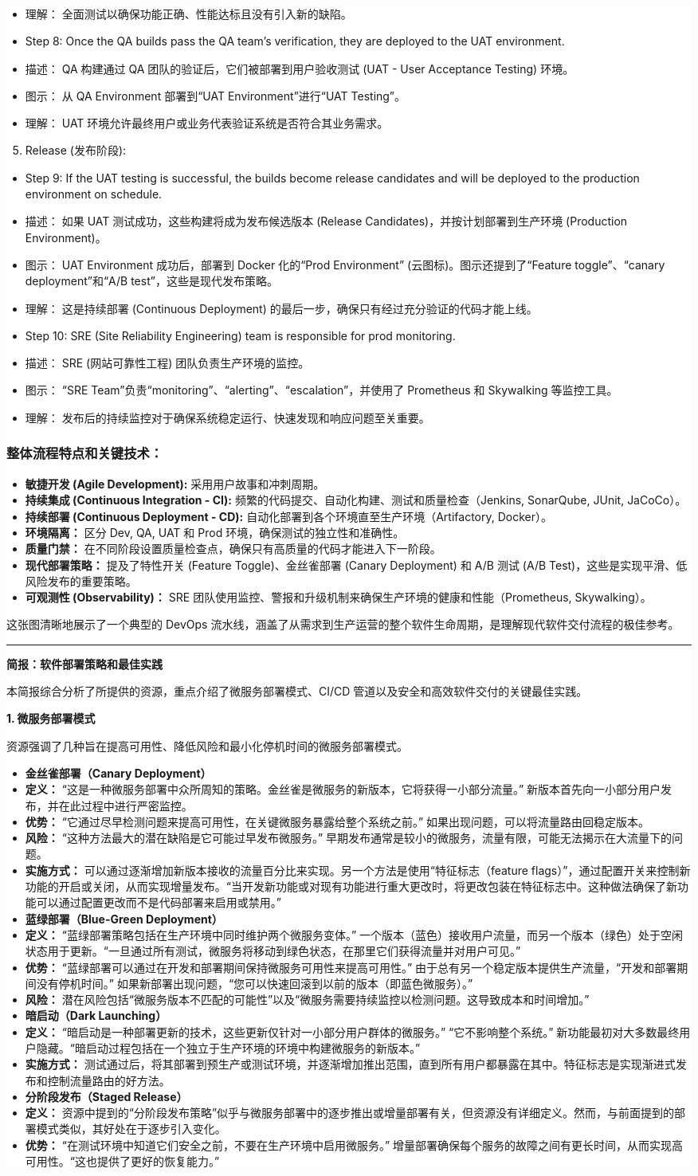 * 理解： 全面测试以确保功能正确、性能达标且没有引入新的缺陷。

* Step 8: Once the QA builds pass the QA team’s verification, they are deployed to the UAT environment.

* 描述： QA 构建通过 QA 团队的验证后，它们被部署到用户验收测试 (UAT - User Acceptance Testing) 环境。

* 图示： 从 QA Environment 部署到“UAT Environment”进行“UAT Testing”。

* 理解： UAT 环境允许最终用户或业务代表验证系统是否符合其业务需求。

5. Release (发布阶段):

* Step 9: If the UAT testing is successful, the builds become release candidates and will be deployed to the production environment on schedule.

* 描述： 如果 UAT 测试成功，这些构建将成为发布候选版本 (Release Candidates)，并按计划部署到生产环境 (Production Environment)。

* 图示： UAT Environment 成功后，部署到 Docker 化的“Prod Environment” (云图标)。图示还提到了“Feature toggle”、“canary deployment”和“A/B test”，这些是现代发布策略。

* 理解： 这是持续部署 (Continuous Deployment) 的最后一步，确保只有经过充分验证的代码才能上线。

* Step 10: SRE (Site Reliability Engineering) team is responsible for prod monitoring.

* 描述： SRE (网站可靠性工程) 团队负责生产环境的监控。

* 图示： “SRE Team”负责“monitoring”、“alerting”、“escalation”，并使用了 Prometheus 和 Skywalking 等监控工具。

* 理解： 发布后的持续监控对于确保系统稳定运行、快速发现和响应问题至关重要。

### 整体流程特点和关键技术：

- **敏捷开发 (Agile Development):** 采用用户故事和冲刺周期。
- **持续集成 (Continuous Integration - CI):** 频繁的代码提交、自动化构建、测试和质量检查（Jenkins, SonarQube, JUnit, JaCoCo）。
- **持续部署 (Continuous Deployment - CD):** 自动化部署到各个环境直至生产环境（Artifactory, Docker）。
- **环境隔离：** 区分 Dev, QA, UAT 和 Prod 环境，确保测试的独立性和准确性。
- **质量门禁：** 在不同阶段设置质量检查点，确保只有高质量的代码才能进入下一阶段。
- **现代部署策略：** 提及了特性开关 (Feature Toggle)、金丝雀部署 (Canary Deployment) 和 A/B 测试 (A/B Test)，这些是实现平滑、低风险发布的重要策略。
- **可观测性 (Observability)：** SRE 团队使用监控、警报和升级机制来确保生产环境的健康和性能（Prometheus, Skywalking）。

这张图清晰地展示了一个典型的 DevOps 流水线，涵盖了从需求到生产运营的整个软件生命周期，是理解现代软件交付流程的极佳参考。

---
**简报：软件部署策略和最佳实践**

本简报综合分析了所提供的资源，重点介绍了微服务部署模式、CI/CD 管道以及安全和高效软件交付的关键最佳实践。

**1. 微服务部署模式**

资源强调了几种旨在提高可用性、降低风险和最小化停机时间的微服务部署模式。

- **金丝雀部署（Canary Deployment）**
- **定义：** “这是一种微服务部署中众所周知的策略。金丝雀是微服务的新版本，它将获得一小部分流量。” 新版本首先向一小部分用户发布，并在此过程中进行严密监控。
- **优势：** “它通过尽早检测问题来提高可用性，在关键微服务暴露给整个系统之前。” 如果出现问题，可以将流量路由回稳定版本。
- **风险：** “这种方法最大的潜在缺陷是它可能过早发布微服务。” 早期发布通常是较小的微服务，流量有限，可能无法揭示在大流量下的问题。
- **实施方式：** 可以通过逐渐增加新版本接收的流量百分比来实现。另一个方法是使用“特征标志（feature flags）”，通过配置开关来控制新功能的开启或关闭，从而实现增量发布。“当开发新功能或对现有功能进行重大更改时，将更改包装在特征标志中。这种做法确保了新功能可以通过配置更改而不是代码部署来启用或禁用。”
- **蓝绿部署（Blue-Green Deployment）**
- **定义：** “蓝绿部署策略包括在生产环境中同时维护两个微服务变体。” 一个版本（蓝色）接收用户流量，而另一个版本（绿色）处于空闲状态用于更新。“一旦通过所有测试，微服务将移动到绿色状态，在那里它们获得流量并对用户可见。”
- **优势：** “蓝绿部署可以通过在开发和部署期间保持微服务可用性来提高可用性。” 由于总有另一个稳定版本提供生产流量，“开发和部署期间没有停机时间。” 如果新部署出现问题，“您可以快速回滚到以前的版本（即蓝色微服务）。”
- **风险：** 潜在风险包括“微服务版本不匹配的可能性”以及“微服务需要持续监控以检测问题。这导致成本和时间增加。”
- **暗启动（Dark Launching）**
- **定义：** “暗启动是一种部署更新的技术，这些更新仅针对一小部分用户群体的微服务。” “它不影响整个系统。” 新功能最初对大多数最终用户隐藏。“暗启动过程包括在一个独立于生产环境的环境中构建微服务的新版本。”
- **实施方式：** 测试通过后，将其部署到预生产或测试环境，并逐渐增加推出范围，直到所有用户都暴露在其中。特征标志是实现渐进式发布和控制流量路由的好方法。
- **分阶段发布（Staged Release）**
- **定义：** 资源中提到的“分阶段发布策略”似乎与微服务部署中的逐步推出或增量部署有关，但资源没有详细定义。然而，与前面提到的部署模式类似，其好处在于逐步引入变化。
- **优势：** “在测试环境中知道它们安全之前，不要在生产环境中启用微服务。” 增量部署确保每个服务的故障之间有更长时间，从而实现高可用性。“这也提供了更好的恢复能力。”
